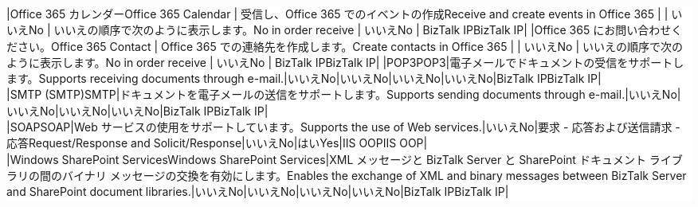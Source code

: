 |<span data-ttu-id="de572-195">Office 365 カレンダー</span><span class="sxs-lookup"><span data-stu-id="de572-195">Office 365 Calendar</span></span> | <span data-ttu-id="de572-196">受信し、Office 365 でのイベントの作成</span><span class="sxs-lookup"><span data-stu-id="de572-196">Receive and create events in Office 365</span></span> | | <span data-ttu-id="de572-197">いいえ</span><span class="sxs-lookup"><span data-stu-id="de572-197">No</span></span> | <span data-ttu-id="de572-198">いいえの順序で次のように表示します。</span><span class="sxs-lookup"><span data-stu-id="de572-198">No in order receive</span></span> | <span data-ttu-id="de572-199">いいえ</span><span class="sxs-lookup"><span data-stu-id="de572-199">No</span></span> | <span data-ttu-id="de572-200">BizTalk IP</span><span class="sxs-lookup"><span data-stu-id="de572-200">BizTalk IP</span></span>| 
|<span data-ttu-id="de572-201">Office 365 にお問い合わせください。</span><span class="sxs-lookup"><span data-stu-id="de572-201">Office 365 Contact</span></span> | <span data-ttu-id="de572-202">Office 365 での連絡先を作成します。</span><span class="sxs-lookup"><span data-stu-id="de572-202">Create contacts in  Office 365</span></span> | | <span data-ttu-id="de572-203">いいえ</span><span class="sxs-lookup"><span data-stu-id="de572-203">No</span></span> | <span data-ttu-id="de572-204">いいえの順序で次のように表示します。</span><span class="sxs-lookup"><span data-stu-id="de572-204">No in order receive</span></span> | <span data-ttu-id="de572-205">いいえ</span><span class="sxs-lookup"><span data-stu-id="de572-205">No</span></span> | <span data-ttu-id="de572-206">BizTalk IP</span><span class="sxs-lookup"><span data-stu-id="de572-206">BizTalk IP</span></span>| 
|<span data-ttu-id="de572-207">POP3</span><span class="sxs-lookup"><span data-stu-id="de572-207">POP3</span></span>|<span data-ttu-id="de572-208">電子メールでドキュメントの受信をサポートします。</span><span class="sxs-lookup"><span data-stu-id="de572-208">Supports receiving documents through e-mail.</span></span>|<span data-ttu-id="de572-209">いいえ</span><span class="sxs-lookup"><span data-stu-id="de572-209">No</span></span>|<span data-ttu-id="de572-210">いいえ</span><span class="sxs-lookup"><span data-stu-id="de572-210">No</span></span>|<span data-ttu-id="de572-211">いいえ</span><span class="sxs-lookup"><span data-stu-id="de572-211">No</span></span>|<span data-ttu-id="de572-212">いいえ</span><span class="sxs-lookup"><span data-stu-id="de572-212">No</span></span>|<span data-ttu-id="de572-213">BizTalk IP</span><span class="sxs-lookup"><span data-stu-id="de572-213">BizTalk IP</span></span>|  
|<span data-ttu-id="de572-214">SMTP (SMTP)</span><span class="sxs-lookup"><span data-stu-id="de572-214">SMTP</span></span>|<span data-ttu-id="de572-215">ドキュメントを電子メールの送信をサポートします。</span><span class="sxs-lookup"><span data-stu-id="de572-215">Supports sending documents through e-mail.</span></span>|<span data-ttu-id="de572-216">いいえ</span><span class="sxs-lookup"><span data-stu-id="de572-216">No</span></span>|<span data-ttu-id="de572-217">いいえ</span><span class="sxs-lookup"><span data-stu-id="de572-217">No</span></span>|<span data-ttu-id="de572-218">いいえ</span><span class="sxs-lookup"><span data-stu-id="de572-218">No</span></span>|<span data-ttu-id="de572-219">いいえ</span><span class="sxs-lookup"><span data-stu-id="de572-219">No</span></span>|<span data-ttu-id="de572-220">BizTalk IP</span><span class="sxs-lookup"><span data-stu-id="de572-220">BizTalk IP</span></span>|  
|<span data-ttu-id="de572-221">SOAP</span><span class="sxs-lookup"><span data-stu-id="de572-221">SOAP</span></span>|<span data-ttu-id="de572-222">Web サービスの使用をサポートしています。</span><span class="sxs-lookup"><span data-stu-id="de572-222">Supports the use of Web services.</span></span>|<span data-ttu-id="de572-223">いいえ</span><span class="sxs-lookup"><span data-stu-id="de572-223">No</span></span>|<span data-ttu-id="de572-224">要求 - 応答および送信請求 - 応答</span><span class="sxs-lookup"><span data-stu-id="de572-224">Request/Response and Solicit/Response</span></span>|<span data-ttu-id="de572-225">いいえ</span><span class="sxs-lookup"><span data-stu-id="de572-225">No</span></span>|<span data-ttu-id="de572-226">はい</span><span class="sxs-lookup"><span data-stu-id="de572-226">Yes</span></span>|<span data-ttu-id="de572-227">IIS OOP</span><span class="sxs-lookup"><span data-stu-id="de572-227">IIS OOP</span></span>|  
|<span data-ttu-id="de572-228">Windows SharePoint Services</span><span class="sxs-lookup"><span data-stu-id="de572-228">Windows SharePoint Services</span></span>|<span data-ttu-id="de572-229">XML メッセージと BizTalk Server と SharePoint ドキュメント ライブラリの間のバイナリ メッセージの交換を有効にします。</span><span class="sxs-lookup"><span data-stu-id="de572-229">Enables the exchange of XML and binary messages between BizTalk Server and SharePoint document libraries.</span></span>|<span data-ttu-id="de572-230">いいえ</span><span class="sxs-lookup"><span data-stu-id="de572-230">No</span></span>|<span data-ttu-id="de572-231">いいえ</span><span class="sxs-lookup"><span data-stu-id="de572-231">No</span></span>|<span data-ttu-id="de572-232">いいえ</span><span class="sxs-lookup"><span data-stu-id="de572-232">No</span></span>|<span data-ttu-id="de572-233">いいえ</span><span class="sxs-lookup"><span data-stu-id="de572-233">No</span></span>|<span data-ttu-id="de572-234">BizTalk IP</span><span class="sxs-lookup"><span data-stu-id="de572-234">BizTalk IP</span></span>| 